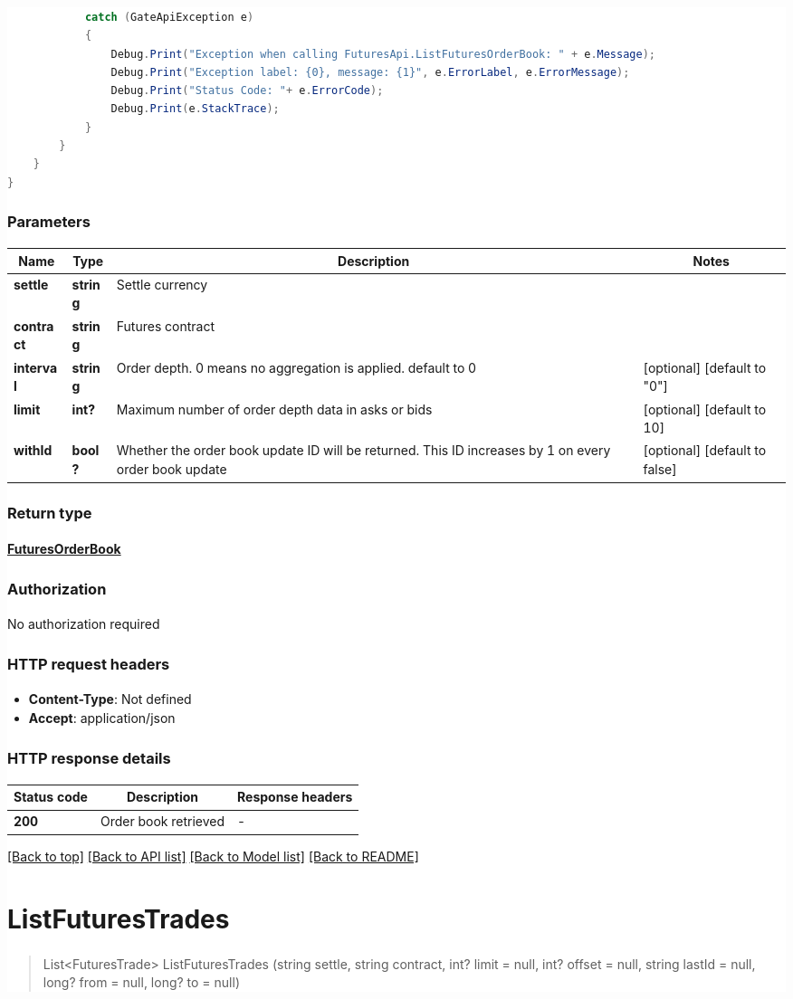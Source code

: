 ```csharp
            catch (GateApiException e)
            {
                Debug.Print("Exception when calling FuturesApi.ListFuturesOrderBook: " + e.Message);
                Debug.Print("Exception label: {0}, message: {1}", e.ErrorLabel, e.ErrorMessage);
                Debug.Print("Status Code: "+ e.ErrorCode);
                Debug.Print(e.StackTrace);
            }
        }
    }
}
```

### Parameters

Name | Type | Description  | Notes
------------- | ------------- | ------------- | -------------
 **settle** | **string**| Settle currency | 
 **contract** | **string**| Futures contract | 
 **interval** | **string**| Order depth. 0 means no aggregation is applied. default to 0 | [optional] [default to &quot;0&quot;]
 **limit** | **int?**| Maximum number of order depth data in asks or bids | [optional] [default to 10]
 **withId** | **bool?**| Whether the order book update ID will be returned. This ID increases by 1 on every order book update | [optional] [default to false]

### Return type

[**FuturesOrderBook**](FuturesOrderBook.md)

### Authorization

No authorization required

### HTTP request headers

 - **Content-Type**: Not defined
 - **Accept**: application/json

### HTTP response details
| Status code | Description | Response headers |
|-------------|-------------|------------------|
| **200** | Order book retrieved |  -  |

[[Back to top]](#) [[Back to API list]](../README.md#documentation-for-api-endpoints) [[Back to Model list]](../README.md#documentation-for-models) [[Back to README]](../README.md)

<a name="listfuturestrades"></a>
# **ListFuturesTrades**
> List&lt;FuturesTrade&gt; ListFuturesTrades (string settle, string contract, int? limit = null, int? offset = null, string lastId = null, long? from = null, long? to = null)
